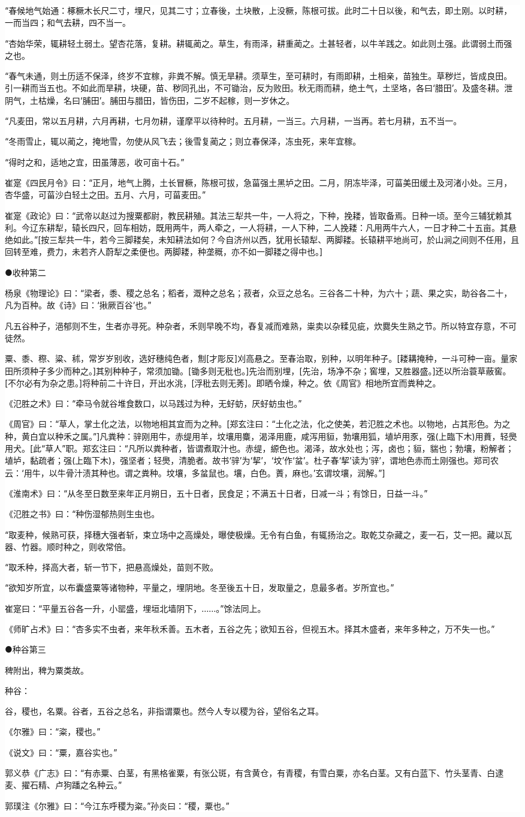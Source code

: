 “春候地气始通：椓橛木长尺二寸，埋尺，见其二寸；立春後，土块散，上没橛，陈根可拔。此时二十日以後，和气去，即土刚。以时耕，一而当四；和气去耕，四不当一。  

“杏始华荣，辄耕轻土弱土。望杏花落，复耕。耕辄蔺之。草生，有雨泽，耕重蔺之。土甚轻者，以牛羊践之。如此则土强。此谓弱土而强之也。  

“春气未通，则土历适不保泽，终岁不宜稼，非粪不解。慎无旱耕。须草生，至可耕时，有雨即耕，土相亲，苗独生。草秽烂，皆成良田。引一耕而当五也。不如此而旱耕，块硬，苗、秽同孔出，不可锄治，反为败田。秋无雨而耕，绝土气，土坚垎，各曰‘腊田’。及盛冬耕。泄阴气，土枯燥，名曰‘脯田’。脯田与腊田，皆伤田，二岁不起稼，则一岁休之。  

“凡麦田，常以五月耕，六月再耕，七月勿耕，谨摩平以待种时。五月耕，一当三。六月耕，一当再。若七月耕，五不当一。  

“冬雨雪止，辄以蔺之，掩地雪，勿使从风飞去；後雪复蔺之；则立春保泽，冻虫死，来年宜稼。  

“得时之和，适地之宜，田虽薄恶，收可亩十石。”  

崔寔《四民月令》曰：“正月，地气上腾，土长冒橛，陈根可拔，急菑强土黑垆之田。二月，阴冻毕泽，可菑美田缓土及河渚小处。三月，杏华盛，可菑沙白轻土之田。五月、六月，可菑麦田。”  

崔寔《政论》曰：“武帝以赵过为搜粟都尉，教民耕殖。其法三犁共一牛，一人将之，下种，挽耧，皆取备焉。日种一顷。至今三辅犹赖其利。今辽东耕犁，辕长四尺，回车相妨，既用两牛，两人牵之，一人将耕，一人下种，二人挽耧：凡用两牛六人，一日才种二十五亩。其悬绝如此。”[按三犁共一牛，若今三脚耧矣，未知耕法如何？今自济州以西，犹用长辕犁、两脚耧。长辕耕平地尚可，於山涧之间则不任用，且回转至难，费力，未若齐人蔚犁之柔便也。两脚耧，种垄穊，亦不如一脚耧之得中也。]  

●收种第二  

杨泉《物理论》曰：“梁者，黍、稷之总名；稻者，溉种之总名；菽者，众豆之总名。三谷各二十种，为六十；蔬、果之实，助谷各二十，凡为百种。故《诗》曰：‘揪厥百谷’也。”  

凡五谷种子，浥郁则不生，生者亦寻死。种杂者，禾则早晚不均，舂复减而难熟，粜卖以杂糅见疵，炊爨失生熟之节。所以特宜存意，不可徒然。  

粟、黍、穄、粱、秫，常岁岁别收，选好穗纯色者，劁[才彫反]刈高悬之。至春治取，别种，以明年种子。[耧耩掩种，一斗可种一亩。量家田所须种子多少而种之。]其别种种子，常须加锄。[锄多则无秕也。]先治而别埋，[先治，场净不杂；窖埋，又胜器盛。]还以所治蓑草蔽窖。[不尔必有为杂之患。]将种前二十许日，开出水洮，[浮秕去则无莠]。即晒令燥，种之。依《周官》相地所宜而粪种之。  

《氾胜之术》曰：“牵马令就谷堆食数口，以马践过为种，无虸蚄，厌虸蚄虫也。”  

《周官》曰：“草人，掌土化之法，以物地相其宜而为之种。[郑玄注曰：“土化之法，化之使美，若氾胜之术也。以物地，占其形色。为之种，黄白宜以种禾之属。”]凡粪种：骍刚用牛，赤缇用羊，坟壤用麋，渴泽用鹿，咸泻用貆，勃壤用狐，埴垆用豕，强(上臨下木)用蕡，轻爂用犬。[此“草人”职。郑玄注曰：“凡所以粪种者，皆谓煮取汁也。赤缇，縓色也。渴泽，故水处也；泻，卤也；貆，貒也；勃壤，粉解者；埴垆，黏疏者；强(上臨下木)，强坚者；轻爂，清脆者。故书‘骍’为‘挈’，‘坟’作‘蚠’。杜子春‘挈’读为‘骍’，谓地色赤而土刚强也。郑司农云：‘用牛，以牛骨汁渍其种也。谓之粪种。坟壤，多蚠鼠也。壤，白色。蔶，麻也。’玄谓坟壤，润解。”]  

《淮南术》曰：“从冬至日数至来年正月朔日，五十日者，民食足；不满五十日者，日减一斗；有馀日，日益一斗。”  

《氾胜之书》曰：“种伤湿郁热则生虫也。  

“取麦种，候熟可获，择穗大强者斩，束立场中之高燥处，曝使极燥。无令有白鱼，有辄扬治之。取乾艾杂藏之，麦一石，艾一把。藏以瓦器、竹器。顺时种之，则收常倍。  

“取禾种，择高大者，斩一节下，把悬高燥处，苗则不败。  

“欲知岁所宜，以布囊盛粟等诸物种，平量之，埋阴地。冬至後五十日，发取量之，息最多者。岁所宜也。”  

崔寔曰：“平量五谷各一升，小罂盛，埋垣北墙阴下，……。”馀法同上。  

《师旷占术》曰：“杏多实不虫者，来年秋禾善。五木者，五谷之先；欲知五谷，但视五木。择其木盛者，来年多种之，万不失一也。”  

●种谷第三  

稗附出，稗为粟类故。  

种谷：  

谷，稷也，名粟。谷者，五谷之总名，非指谓粟也。然今人专以稷为谷，望俗名之耳。  

《尔雅》曰：“粢，稷也。”  

《说文》曰：“粟，嘉谷实也。”  

郭义恭《广志》曰：“有赤粟、白茎，有黑格雀粟，有张公斑，有含黄仓，有青稷，有雪白粟，亦名白茎。又有白蓝下、竹头茎青、白逮麦、擢石精、卢狗蹯之名种云。”  

郭璞注《尔雅》曰：“今江东呼稷为粢。”孙炎曰：“稷，粟也。”  
